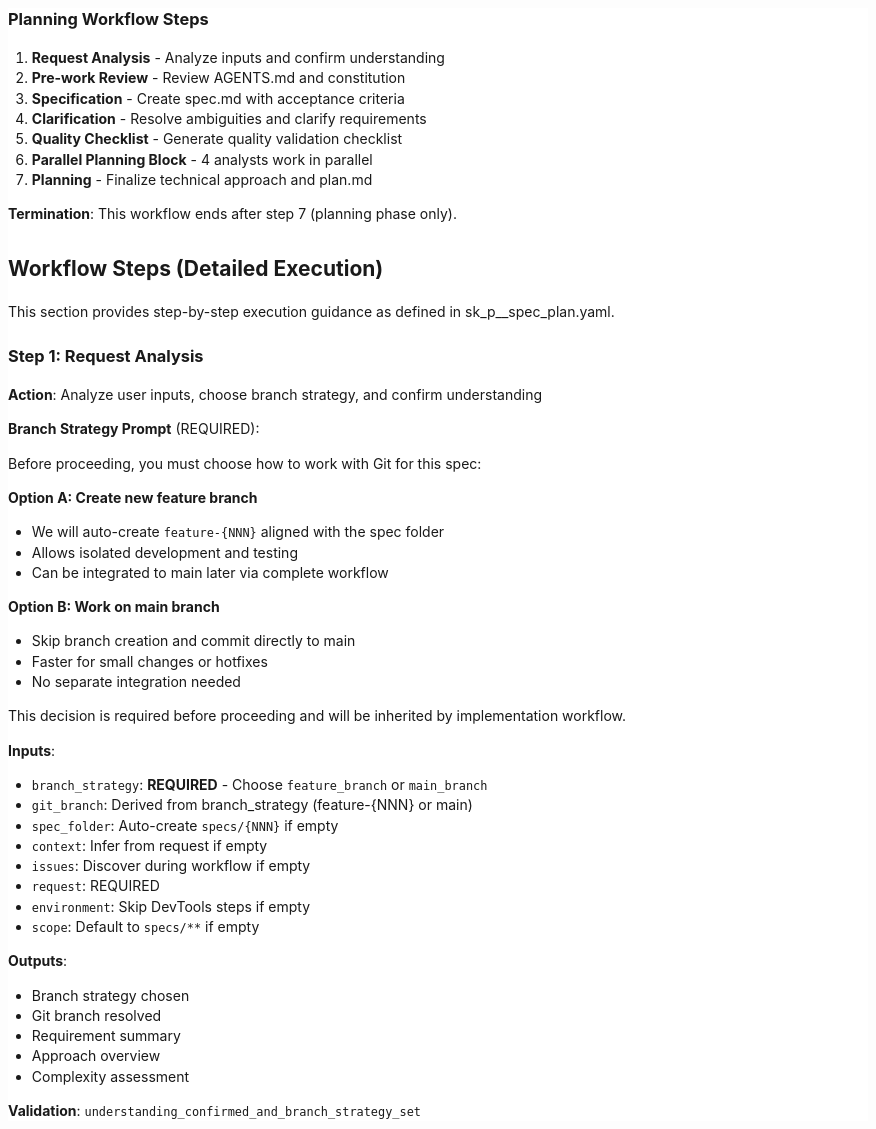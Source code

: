 ### Planning Workflow Steps

1. **Request Analysis** - Analyze inputs and confirm understanding
2. **Pre-work Review** - Review AGENTS.md and constitution
3. **Specification** - Create spec.md with acceptance criteria
4. **Clarification** - Resolve ambiguities and clarify requirements
5. **Quality Checklist** - Generate quality validation checklist
6. **Parallel Planning Block** - 4 analysts work in parallel
7. **Planning** - Finalize technical approach and plan.md

**Termination**: This workflow ends after step 7 (planning phase only).

## Workflow Steps (Detailed Execution)

This section provides step-by-step execution guidance as defined in sk_p__spec_plan.yaml.

### Step 1: Request Analysis

**Action**: Analyze user inputs, choose branch strategy, and confirm understanding

**Branch Strategy Prompt** (REQUIRED):

Before proceeding, you must choose how to work with Git for this spec:

**Option A: Create new feature branch**
- We will auto-create `feature-{NNN}` aligned with the spec folder
- Allows isolated development and testing
- Can be integrated to main later via complete workflow

**Option B: Work on main branch**
- Skip branch creation and commit directly to main
- Faster for small changes or hotfixes
- No separate integration needed

This decision is required before proceeding and will be inherited by implementation workflow.

**Inputs**: 
- `branch_strategy`: **REQUIRED** - Choose `feature_branch` or `main_branch`
- `git_branch`: Derived from branch_strategy (feature-{NNN} or main)
- `spec_folder`: Auto-create `specs/{NNN}` if empty  
- `context`: Infer from request if empty
- `issues`: Discover during workflow if empty
- `request`: REQUIRED
- `environment`: Skip DevTools steps if empty
- `scope`: Default to `specs/**` if empty

**Outputs**:
- Branch strategy chosen
- Git branch resolved
- Requirement summary
- Approach overview
- Complexity assessment

**Validation**: `understanding_confirmed_and_branch_strategy_set`
